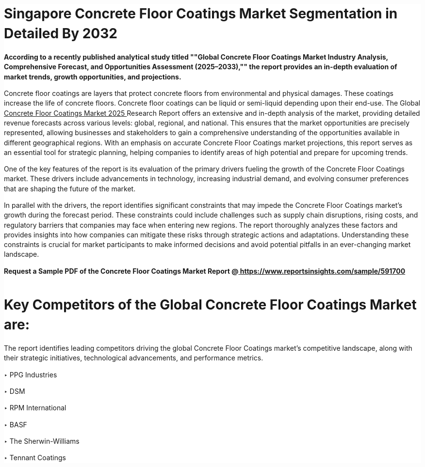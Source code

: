# Singapore Concrete Floor Coatings Market Segmentation in Detailed By 2032

<strong>According to a recently published analytical study titled ""Global Concrete Floor Coatings Market Industry Analysis, Comprehensive Forecast, and Opportunities Assessment (2025–2033),"" the report provides an in-depth evaluation of market trends, growth opportunities, and projections.</strong>

Concrete floor coatings are layers that protect concrete floors from environmental and physical damages. These coatings increase the life of concrete floors. Concrete floor coatings can be liquid or semi-liquid depending upon their end-use. The Global <a href=https://www.reportsinsights.com/sample/591700>Concrete Floor Coatings Market 2025 </a> Research Report offers an extensive and in-depth analysis of the market, providing detailed revenue forecasts across various levels: global, regional, and national. This ensures that the market opportunities are precisely represented, allowing businesses and stakeholders to gain a comprehensive understanding of the opportunities available in different geographical regions. With an emphasis on accurate Concrete Floor Coatings market projections, this report serves as an essential tool for strategic planning, helping companies to identify areas of high potential and prepare for upcoming trends.

One of the key features of the report is its evaluation of the primary drivers fueling the growth of the Concrete Floor Coatings market. These drivers include advancements in technology, increasing industrial demand, and evolving consumer preferences that are shaping the future of the market. 

In parallel with the drivers, the report identifies significant constraints that may impede the Concrete Floor Coatings market’s growth during the forecast period. These constraints could include challenges such as supply chain disruptions, rising costs, and regulatory barriers that companies may face when entering new regions. The report thoroughly analyzes these factors and provides insights into how companies can mitigate these risks through strategic actions and adaptations. Understanding these constraints is crucial for market participants to make informed decisions and avoid potential pitfalls in an ever-changing market landscape.

<strong>Request a Sample PDF of the Concrete Floor Coatings Market Report </strong><strong>@<a href=https://www.reportsinsights.com/sample/591700> https://www.reportsinsights.com/sample/591700</a></strong></font>

# <strong>Key Competitors of the Global Concrete Floor Coatings Market are:</strong>

The report identifies leading competitors driving the global Concrete Floor Coatings market’s competitive landscape, along with their strategic initiatives, technological advancements, and performance metrics.

‣ PPG Industries

‣ DSM

‣ RPM International

‣ BASF

‣ The Sherwin-Williams

‣ Tennant Coatings

